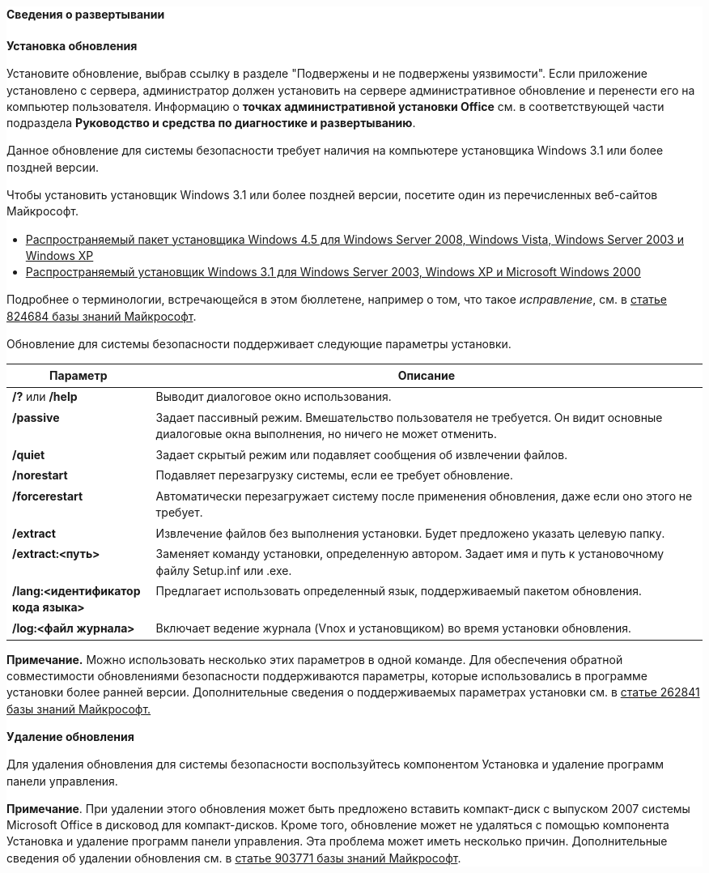 #### Сведения о развертывании
  
**Установка обновления**
  
Установите обновление, выбрав ссылку в разделе "Подвержены и не подвержены уязвимости". Если приложение установлено с сервера, администратор должен установить на сервере административное обновление и перенести его на компьютер пользователя. Информацию о **точках административной установки Office** см. в соответствующей части подраздела **Руководство и средства по диагностике и развертыванию**.
  
Данное обновление для системы безопасности требует наличия на компьютере установщика Windows 3.1 или более поздней версии.
  
Чтобы установить установщик Windows 3.1 или более поздней версии, посетите один из перечисленных веб-сайтов Майкрософт.
  
-   [Распространяемый пакет установщика Windows 4.5 для Windows Server 2008, Windows Vista, Windows Server 2003 и Windows XP](http://www.microsoft.com/downloads/details.aspx?familyid=5a58b56f-60b6-4412-95b9-54d056d6f9f4&displaylang=en)  
-   [Распространяемый установщик Windows 3.1 для Windows Server 2003, Windows XP и Microsoft Windows 2000](http://www.microsoft.com/downloads/details.aspx?familyid=889482fc-5f56-4a38-b838-de776fd4138c&displaylang=en)
  
Подробнее о терминологии, встречающейся в этом бюллетене, например о том, что такое *исправление*, см. в [статье 824684 базы знаний Майкрософт](http://support.microsoft.com/kb/824684).
  
Обновление для системы безопасности поддерживает следующие параметры установки.
  
| Параметр                                   | Описание                                                                                                                                    |  
|--------------------------------------------|---------------------------------------------------------------------------------------------------------------------------------------------|  
| **/?** или **/help**                       | Выводит диалоговое окно использования.                                                                                                      |  
| **/passive**                               | Задает пассивный режим. Вмешательство пользователя не требуется. Он видит основные диалоговые окна выполнения, но ничего не может отменить. |  
| **/quiet**                                 | Задает скрытый режим или подавляет сообщения об извлечении файлов.                                                                          |  
| **/norestart**                             | Подавляет перезагрузку системы, если ее требует обновление.                                                                                 |  
| **/forcerestart**                          | Автоматически перезагружает систему после применения обновления, даже если оно этого не требует.                                            |  
| **/extract**                               | Извлечение файлов без выполнения установки. Будет предложено указать целевую папку.                                                         |  
| **/extract:&lt;путь&gt;**                  | Заменяет команду установки, определенную автором. Задает имя и путь к установочному файлу Setup.inf или .exe.                               |  
| **/lang:&lt;идентификатор кода языка&gt;** | Предлагает использовать определенный язык, поддерживаемый пакетом обновления.                                                               |  
| **/log:&lt;файл журнала&gt;**              | Включает ведение журнала (Vnox и установщиком) во время установки обновления.                                                               |
  
**Примечание.** Можно использовать несколько этих параметров в одной команде. Для обеспечения обратной совместимости обновлениями безопасности поддерживаются параметры, которые использовались в программе установки более ранней версии. Дополнительные сведения о поддерживаемых параметрах установки см. в [статье 262841 базы знаний Майкрософт.](http://support.microsoft.com/kb/262841)
  
**Удаление обновления**
  
Для удаления обновления для системы безопасности воспользуйтесь компонентом Установка и удаление программ панели управления.
  
**Примечание**. При удалении этого обновления может быть предложено вставить компакт-диск с выпуском 2007 системы Microsoft Office в дисковод для компакт-дисков. Кроме того, обновление может не удаляться с помощью компонента Установка и удаление программ панели управления. Эта проблема может иметь несколько причин. Дополнительные сведения об удалении обновления см. в [статье 903771 базы знаний Майкрософт](http://support.microsoft.com/kb/903771).
  